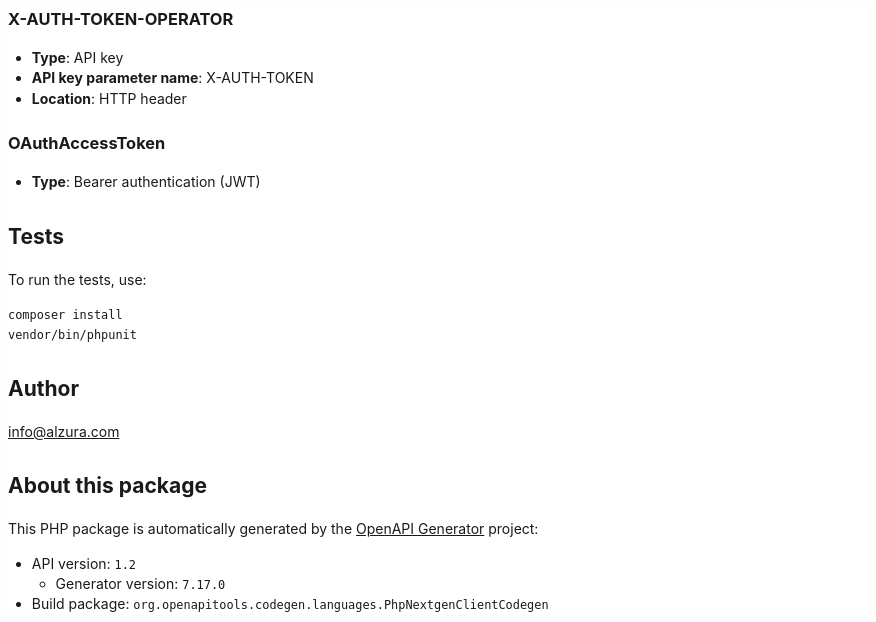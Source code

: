 

### X-AUTH-TOKEN-OPERATOR

- **Type**: API key
- **API key parameter name**: X-AUTH-TOKEN
- **Location**: HTTP header



### OAuthAccessToken

- **Type**: Bearer authentication (JWT)

## Tests

To run the tests, use:

```bash
composer install
vendor/bin/phpunit
```

## Author

info@alzura.com

## About this package

This PHP package is automatically generated by the [OpenAPI Generator](https://openapi-generator.tech) project:

- API version: `1.2`
    - Generator version: `7.17.0`
- Build package: `org.openapitools.codegen.languages.PhpNextgenClientCodegen`
